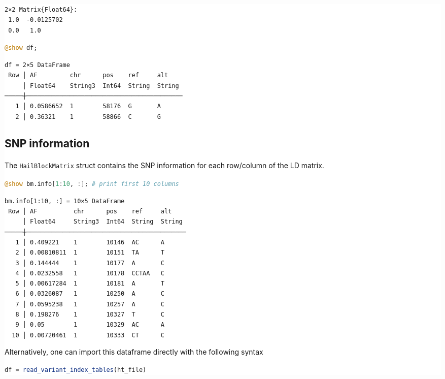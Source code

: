 


    2×2 Matrix{Float64}:
     1.0  -0.0125702
     0.0   1.0




```julia
@show df;
```

    df = 2×5 DataFrame
     Row │ AF         chr      pos    ref     alt
         │ Float64    String3  Int64  String  String
    ─────┼───────────────────────────────────────────
       1 │ 0.0586652  1        58176  G       A
       2 │ 0.36321    1        58866  C       G


## SNP information

The `HailBlockMatrix` struct contains the SNP information for each row/column of the LD matrix. 


```julia
@show bm.info[1:10, :]; # print first 10 columns
```

    bm.info[1:10, :] = 10×5 DataFrame
     Row │ AF          chr      pos    ref     alt
         │ Float64     String3  Int64  String  String
    ─────┼────────────────────────────────────────────
       1 │ 0.409221    1        10146  AC      A
       2 │ 0.00810811  1        10151  TA      T
       3 │ 0.144444    1        10177  A       C
       4 │ 0.0232558   1        10178  CCTAA   C
       5 │ 0.00617284  1        10181  A       T
       6 │ 0.0326087   1        10250  A       C
       7 │ 0.0595238   1        10257  A       C
       8 │ 0.198276    1        10327  T       C
       9 │ 0.05        1        10329  AC      A
      10 │ 0.00720461  1        10333  CT      C


Alternatively, one can import this dataframe directly with the following syntax


```julia
df = read_variant_index_tables(ht_file)
```
